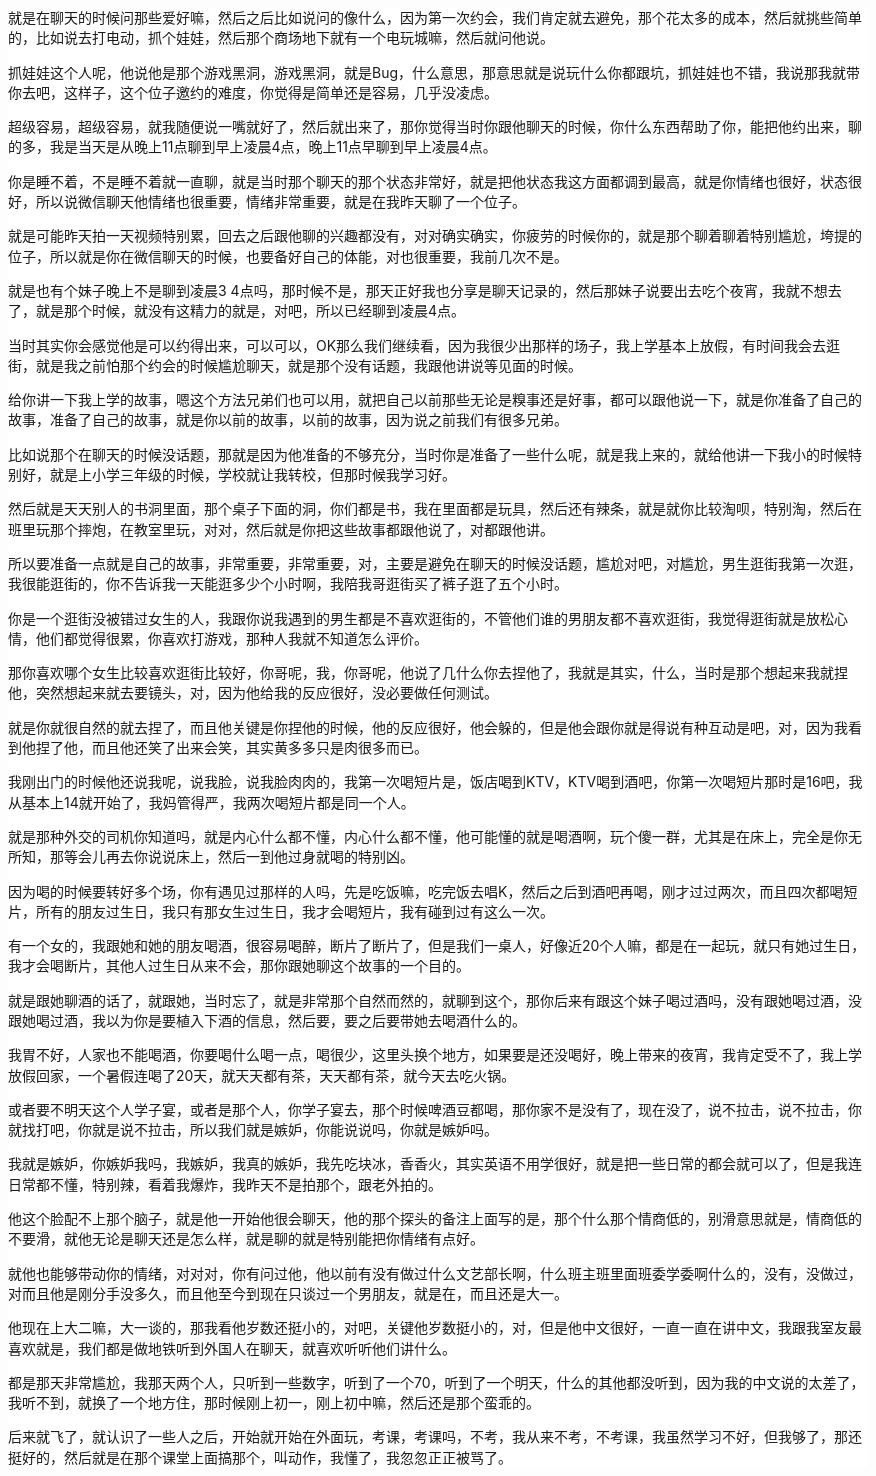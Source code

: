 就是在聊天的时候问那些爱好嘛，然后之后比如说问的像什么，因为第一次约会，我们肯定就去避免，那个花太多的成本，然后就挑些简单的，比如说去打电动，抓个娃娃，然后那个商场地下就有一个电玩城嘛，然后就问他说。

抓娃娃这个人呢，他说他是那个游戏黑洞，游戏黑洞，就是Bug，什么意思，那意思就是说玩什么你都跟坑，抓娃娃也不错，我说那我就带你去吧，这样子，这个位子邀约的难度，你觉得是简单还是容易，几乎没凌虑。

超级容易，超级容易，就我随便说一嘴就好了，然后就出来了，那你觉得当时你跟他聊天的时候，你什么东西帮助了你，能把他约出来，聊的多，我是当天是从晚上11点聊到早上凌晨4点，晚上11点早聊到早上凌晨4点。

你是睡不着，不是睡不着就一直聊，就是当时那个聊天的那个状态非常好，就是把他状态我这方面都调到最高，就是你情绪也很好，状态很好，所以说微信聊天他情绪也很重要，情绪非常重要，就是在我昨天聊了一个位子。

就是可能昨天拍一天视频特别累，回去之后跟他聊的兴趣都没有，对对确实确实，你疲劳的时候你的，就是那个聊着聊着特别尴尬，垮提的位子，所以就是你在微信聊天的时候，也要备好自己的体能，对也很重要，我前几次不是。

就是也有个妹子晚上不是聊到凌晨3 4点吗，那时候不是，那天正好我也分享是聊天记录的，然后那妹子说要出去吃个夜宵，我就不想去了，就是那个时候，就没有这精力的就是，对吧，所以已经聊到凌晨4点。

当时其实你会感觉他是可以约得出来，可以可以，OK那么我们继续看，因为我很少出那样的场子，我上学基本上放假，有时间我会去逛街，就是我之前怕那个约会的时候尴尬聊天，就是那个没有话题，我跟他讲说等见面的时候。

给你讲一下我上学的故事，嗯这个方法兄弟们也可以用，就把自己以前那些无论是糗事还是好事，都可以跟他说一下，就是你准备了自己的故事，准备了自己的故事，就是你以前的故事，以前的故事，因为说之前我们有很多兄弟。

比如说那个在聊天的时候没话题，那就是因为他准备的不够充分，当时你是准备了一些什么呢，就是我上来的，就给他讲一下我小的时候特别好，就是上小学三年级的时候，学校就让我转校，但那时候我学习好。

然后就是天天别人的书洞里面，那个桌子下面的洞，你们都是书，我在里面都是玩具，然后还有辣条，就是就你比较淘呗，特别淘，然后在班里玩那个摔炮，在教室里玩，对对，然后就是你把这些故事都跟他说了，对都跟他讲。

所以要准备一点就是自己的故事，非常重要，非常重要，对，主要是避免在聊天的时候没话题，尴尬对吧，对尴尬，男生逛街我第一次逛，我很能逛街的，你不告诉我一天能逛多少个小时啊，我陪我哥逛街买了裤子逛了五个小时。

你是一个逛街没被错过女生的人，我跟你说我遇到的男生都是不喜欢逛街的，不管他们谁的男朋友都不喜欢逛街，我觉得逛街就是放松心情，他们都觉得很累，你喜欢打游戏，那种人我就不知道怎么评价。

那你喜欢哪个女生比较喜欢逛街比较好，你哥呢，我，你哥呢，他说了几什么你去捏他了，我就是其实，什么，当时是那个想起来我就捏他，突然想起来就去要镜头，对，因为他给我的反应很好，没必要做任何测试。

就是你就很自然的就去捏了，而且他关键是你捏他的时候，他的反应很好，他会躲的，但是他会跟你就是得说有种互动是吧，对，因为我看到他捏了他，而且他还笑了出来会笑，其实黄多多只是肉很多而已。

我刚出门的时候他还说我呢，说我脸，说我脸肉肉的，我第一次喝短片是，饭店喝到KTV，KTV喝到酒吧，你第一次喝短片那时是16吧，我从基本上14就开始了，我妈管得严，我两次喝短片都是同一个人。

就是那种外交的司机你知道吗，就是内心什么都不懂，内心什么都不懂，他可能懂的就是喝酒啊，玩个傻一群，尤其是在床上，完全是你无所知，那等会儿再去你说说床上，然后一到他过身就喝的特别凶。

因为喝的时候要转好多个场，你有遇见过那样的人吗，先是吃饭嘛，吃完饭去唱K，然后之后到酒吧再喝，刚才过过两次，而且四次都喝短片，所有的朋友过生日，我只有那女生过生日，我才会喝短片，我有碰到过有这么一次。

有一个女的，我跟她和她的朋友喝酒，很容易喝醉，断片了断片了，但是我们一桌人，好像近20个人嘛，都是在一起玩，就只有她过生日，我才会喝断片，其他人过生日从来不会，那你跟她聊这个故事的一个目的。

就是跟她聊酒的话了，就跟她，当时忘了，就是非常那个自然而然的，就聊到这个，那你后来有跟这个妹子喝过酒吗，没有跟她喝过酒，没跟她喝过酒，我以为你是要植入下酒的信息，然后要，要之后要带她去喝酒什么的。

我胃不好，人家也不能喝酒，你要喝什么喝一点，喝很少，这里头换个地方，如果要是还没喝好，晚上带来的夜宵，我肯定受不了，我上学放假回家，一个暑假连喝了20天，就天天都有茶，天天都有茶，就今天去吃火锅。

或者要不明天这个人学子宴，或者是那个人，你学子宴去，那个时候啤酒豆都喝，那你家不是没有了，现在没了，说不拉击，说不拉击，你就找打吧，你就是说不拉击，所以我们就是嫉妒，你能说说吗，你就是嫉妒吗。

我就是嫉妒，你嫉妒我吗，我嫉妒，我真的嫉妒，我先吃块冰，香香火，其实英语不用学很好，就是把一些日常的都会就可以了，但是我连日常都不懂，特别辣，看着我爆炸，我昨天不是拍那个，跟老外拍的。

他这个脸配不上那个脑子，就是他一开始他很会聊天，他的那个探头的备注上面写的是，那个什么那个情商低的，别滑意思就是，情商低的不要滑，就他无论是聊天还是怎么样，就是聊的就是特别能把你情绪有点好。

就他也能够带动你的情绪，对对对，你有问过他，他以前有没有做过什么文艺部长啊，什么班主班里面班委学委啊什么的，没有，没做过，对而且他是刚分手没多久，而且他至今到现在只谈过一个男朋友，就是在，而且还是大一。

他现在上大二嘛，大一谈的，那我看他岁数还挺小的，对吧，关键他岁数挺小的，对，但是他中文很好，一直一直在讲中文，我跟我室友最喜欢就是，我们都是做地铁听到外国人在聊天，就喜欢听听他们讲什么。

都是那天非常尴尬，我那天两个人，只听到一些数字，听到了一个70，听到了一个明天，什么的其他都没听到，因为我的中文说的太差了，我听不到，就换了一个地方住，那时候刚上初一，刚上初中嘛，然后还是那个蛮乖的。

后来就飞了，就认识了一些人之后，开始就开始在外面玩，考课，考课吗，不考，我从来不考，不考课，我虽然学习不好，但我够了，那还挺好的，然后就是在那个课堂上面搞那个，叫动作，我懂了，我忽忽正正被骂了。
